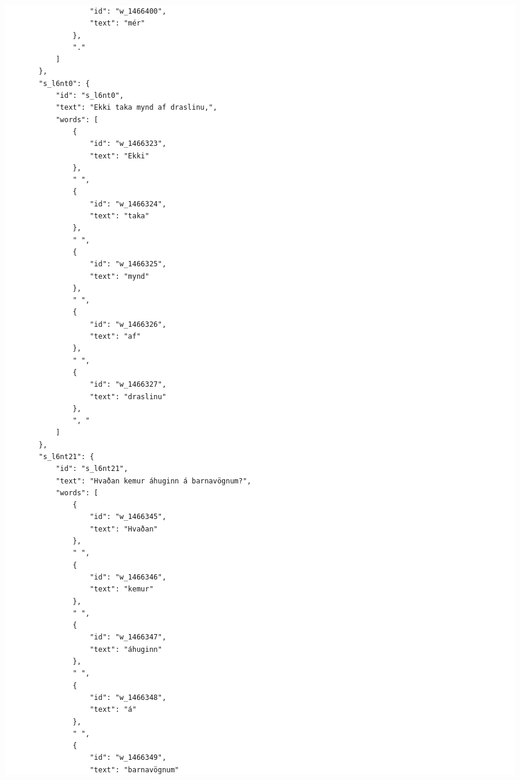                         "id": "w_1466400",
                        "text": "mér"
                    },
                    "."
                ]
            },
            "s_l6nt0": {
                "id": "s_l6nt0",
                "text": "Ekki taka mynd af draslinu,",
                "words": [
                    {
                        "id": "w_1466323",
                        "text": "Ekki"
                    },
                    " ",
                    {
                        "id": "w_1466324",
                        "text": "taka"
                    },
                    " ",
                    {
                        "id": "w_1466325",
                        "text": "mynd"
                    },
                    " ",
                    {
                        "id": "w_1466326",
                        "text": "af"
                    },
                    " ",
                    {
                        "id": "w_1466327",
                        "text": "draslinu"
                    },
                    ", "
                ]
            },
            "s_l6nt21": {
                "id": "s_l6nt21",
                "text": "Hvaðan kemur áhuginn á barnavögnum?",
                "words": [
                    {
                        "id": "w_1466345",
                        "text": "Hvaðan"
                    },
                    " ",
                    {
                        "id": "w_1466346",
                        "text": "kemur"
                    },
                    " ",
                    {
                        "id": "w_1466347",
                        "text": "áhuginn"
                    },
                    " ",
                    {
                        "id": "w_1466348",
                        "text": "á"
                    },
                    " ",
                    {
                        "id": "w_1466349",
                        "text": "barnavögnum"